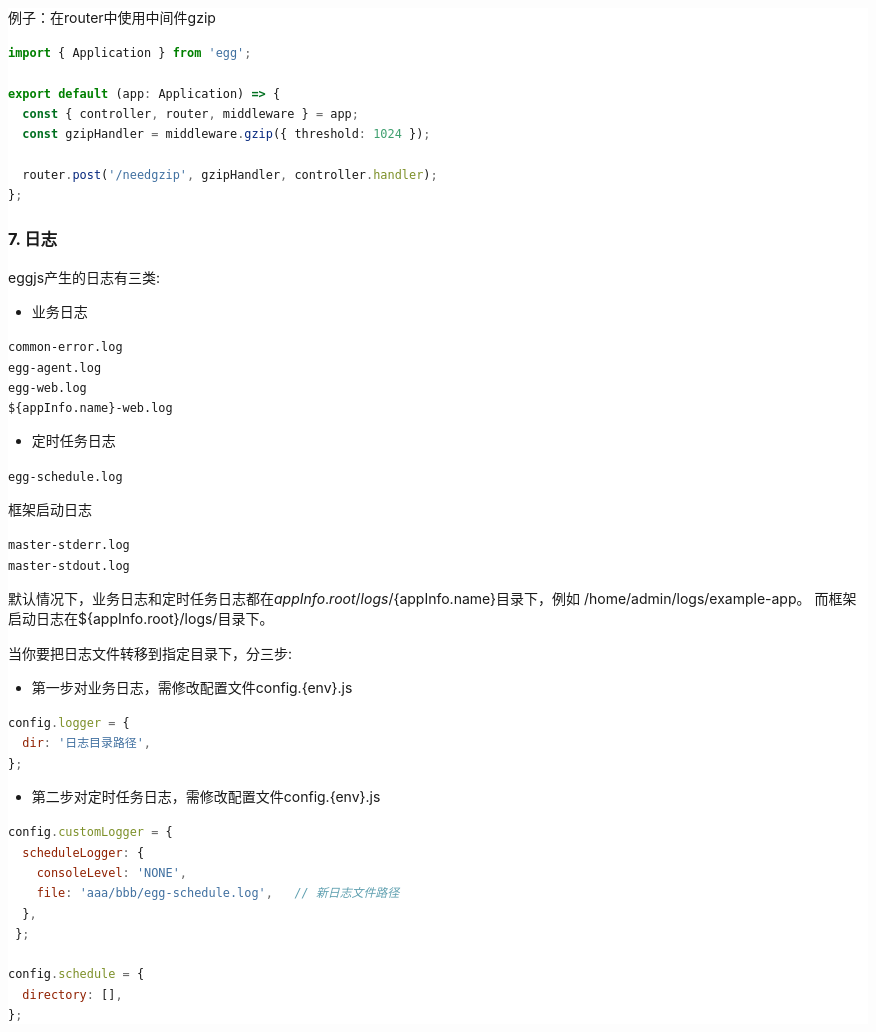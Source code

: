 例子：在router中使用中间件gzip
```typescript title="项目根目录/app/router.ts"
import { Application } from 'egg';

export default (app: Application) => {
  const { controller, router, middleware } = app;
  const gzipHandler = middleware.gzip({ threshold: 1024 });

  router.post('/needgzip', gzipHandler, controller.handler);
};
```

### 7. 日志
eggjs产生的日志有三类:
- 业务日志
```plain
common-error.log
egg-agent.log
egg-web.log
${appInfo.name}-web.log
```

- 定时任务日志
```plain
egg-schedule.log
```

框架启动日志
```plain
master-stderr.log
master-stdout.log
```

默认情况下，业务日志和定时任务日志都在${appInfo.root}/logs/${appInfo.name}目录下，例如 /home/admin/logs/example-app。
而框架启动日志在${appInfo.root}/logs/目录下。

当你要把日志文件转移到指定目录下，分三步:
- 第一步对业务日志，需修改配置文件config.{env}.js
```js
config.logger = {
  dir: '日志目录路径',
};
```

- 第二步对定时任务日志，需修改配置文件config.{env}.js
```js
config.customLogger = {
  scheduleLogger: {
    consoleLevel: 'NONE',
    file: 'aaa/bbb/egg-schedule.log',   // 新日志文件路径
  },
 };

config.schedule = {
  directory: [],
};
```

